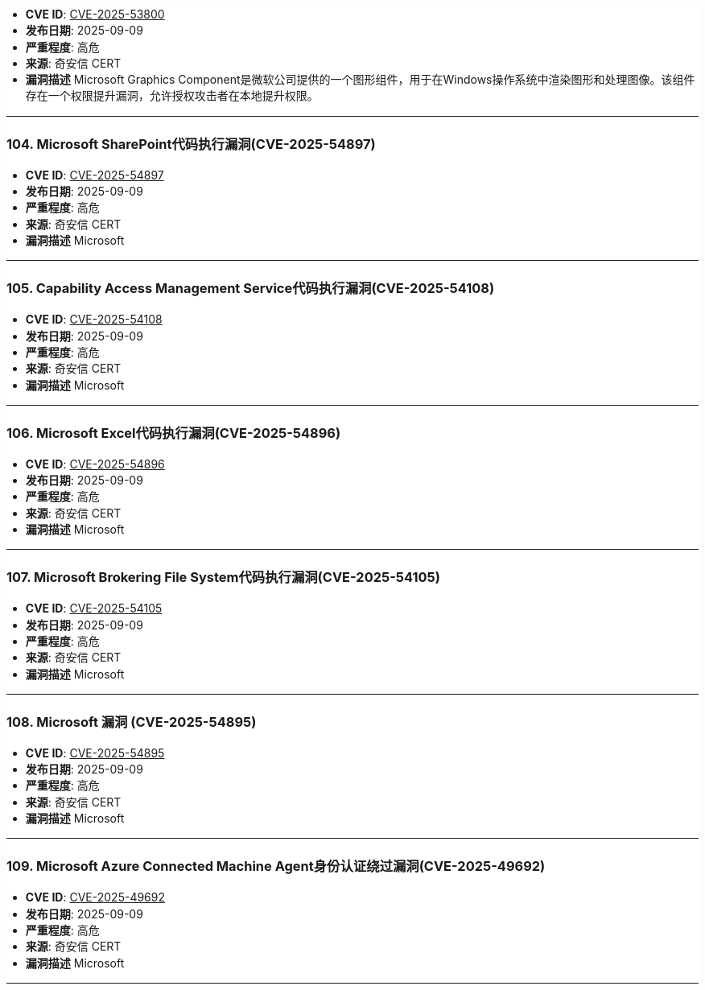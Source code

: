 - **CVE ID**: [CVE-2025-53800](https://cve.mitre.org/cgi-bin/cvename.cgi?name=CVE-2025-53800)
- **发布日期**: 2025-09-09
- **严重程度**: 高危
- **来源**: 奇安信 CERT
- **漏洞描述**
Microsoft Graphics Component是微软公司提供的一个图形组件，用于在Windows操作系统中渲染图形和处理图像。该组件存在一个权限提升漏洞，允许授权攻击者在本地提升权限。
---
### 104. Microsoft SharePoint代码执行漏洞(CVE-2025-54897)
- **CVE ID**: [CVE-2025-54897](https://cve.mitre.org/cgi-bin/cvename.cgi?name=CVE-2025-54897)
- **发布日期**: 2025-09-09
- **严重程度**: 高危
- **来源**: 奇安信 CERT
- **漏洞描述**
Microsoft
---
### 105. Capability Access Management Service代码执行漏洞(CVE-2025-54108)
- **CVE ID**: [CVE-2025-54108](https://cve.mitre.org/cgi-bin/cvename.cgi?name=CVE-2025-54108)
- **发布日期**: 2025-09-09
- **严重程度**: 高危
- **来源**: 奇安信 CERT
- **漏洞描述**
Microsoft
---
### 106. Microsoft Excel代码执行漏洞(CVE-2025-54896)
- **CVE ID**: [CVE-2025-54896](https://cve.mitre.org/cgi-bin/cvename.cgi?name=CVE-2025-54896)
- **发布日期**: 2025-09-09
- **严重程度**: 高危
- **来源**: 奇安信 CERT
- **漏洞描述**
Microsoft
---
### 107. Microsoft Brokering File System代码执行漏洞(CVE-2025-54105)
- **CVE ID**: [CVE-2025-54105](https://cve.mitre.org/cgi-bin/cvename.cgi?name=CVE-2025-54105)
- **发布日期**: 2025-09-09
- **严重程度**: 高危
- **来源**: 奇安信 CERT
- **漏洞描述**
Microsoft
---
### 108. Microsoft 漏洞 (CVE-2025-54895)
- **CVE ID**: [CVE-2025-54895](https://cve.mitre.org/cgi-bin/cvename.cgi?name=CVE-2025-54895)
- **发布日期**: 2025-09-09
- **严重程度**: 高危
- **来源**: 奇安信 CERT
- **漏洞描述**
Microsoft
---
### 109. Microsoft Azure Connected Machine Agent身份认证绕过漏洞(CVE-2025-49692)
- **CVE ID**: [CVE-2025-49692](https://cve.mitre.org/cgi-bin/cvename.cgi?name=CVE-2025-49692)
- **发布日期**: 2025-09-09
- **严重程度**: 高危
- **来源**: 奇安信 CERT
- **漏洞描述**
Microsoft
---
